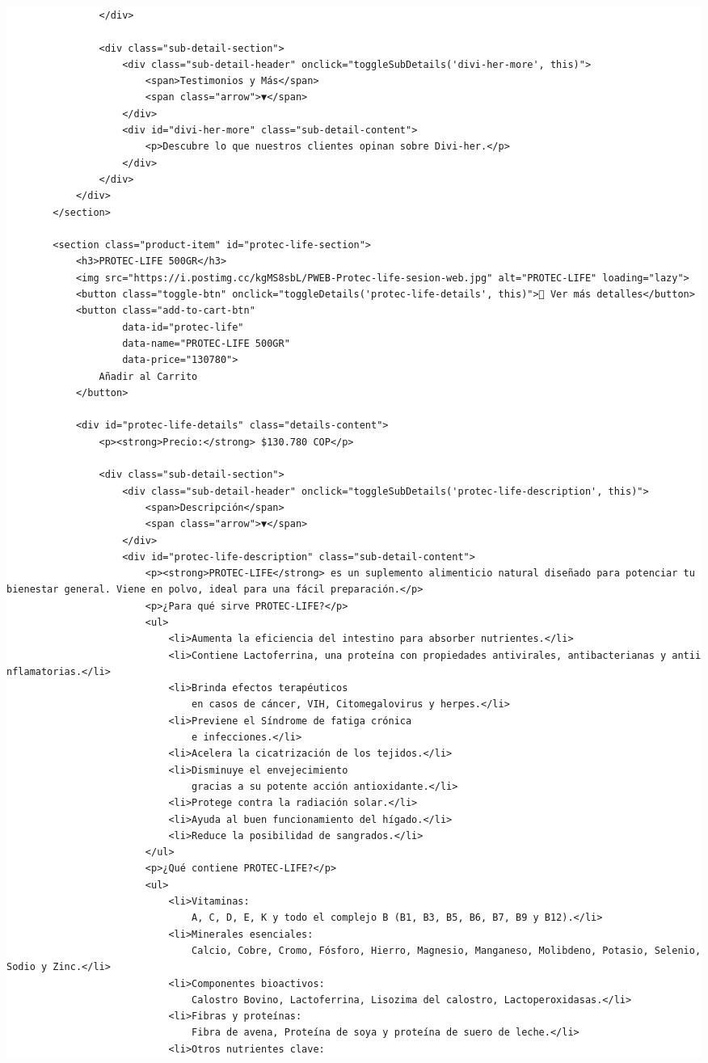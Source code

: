                     </div>

                    <div class="sub-detail-section">
                        <div class="sub-detail-header" onclick="toggleSubDetails('divi-her-more', this)">
                            <span>Testimonios y Más</span>
                            <span class="arrow">▼</span>
                        </div>
                        <div id="divi-her-more" class="sub-detail-content">
                            <p>Descubre lo que nuestros clientes opinan sobre Divi-her.</p>
                        </div>
                    </div>
                </div>
            </section>

            <section class="product-item" id="protec-life-section">
                <h3>PROTEC-LIFE 500GR</h3>
                <img src="https://i.postimg.cc/kgMS8sbL/PWEB-Protec-life-sesion-web.jpg" alt="PROTEC-LIFE" loading="lazy">
                <button class="toggle-btn" onclick="toggleDetails('protec-life-details', this)">🔽 Ver más detalles</button>
                <button class="add-to-cart-btn"
                        data-id="protec-life"
                        data-name="PROTEC-LIFE 500GR"
                        data-price="130780">
                    Añadir al Carrito
                </button>

                <div id="protec-life-details" class="details-content">
                    <p><strong>Precio:</strong> $130.780 COP</p>

                    <div class="sub-detail-section">
                        <div class="sub-detail-header" onclick="toggleSubDetails('protec-life-description', this)">
                            <span>Descripción</span>
                            <span class="arrow">▼</span>
                        </div>
                        <div id="protec-life-description" class="sub-detail-content">
                            <p><strong>PROTEC-LIFE</strong> es un suplemento alimenticio natural diseñado para potenciar tu bienestar general. Viene en polvo, ideal para una fácil preparación.</p>
                            <p>¿Para qué sirve PROTEC-LIFE?</p>
                            <ul>
                                <li>Aumenta la eficiencia del intestino para absorber nutrientes.</li>
                                <li>Contiene Lactoferrina, una proteína con propiedades antivirales, antibacterianas y antiinflamatorias.</li>
                                <li>Brinda efectos terapéuticos
                                    en casos de cáncer, VIH, Citomegalovirus y herpes.</li>
                                <li>Previene el Síndrome de fatiga crónica
                                    e infecciones.</li>
                                <li>Acelera la cicatrización de los tejidos.</li>
                                <li>Disminuye el envejecimiento
                                    gracias a su potente acción antioxidante.</li>
                                <li>Protege contra la radiación solar.</li>
                                <li>Ayuda al buen funcionamiento del hígado.</li>
                                <li>Reduce la posibilidad de sangrados.</li>
                            </ul>
                            <p>¿Qué contiene PROTEC-LIFE?</p>
                            <ul>
                                <li>Vitaminas:
                                    A, C, D, E, K y todo el complejo B (B1, B3, B5, B6, B7, B9 y B12).</li>
                                <li>Minerales esenciales:
                                    Calcio, Cobre, Cromo, Fósforo, Hierro, Magnesio, Manganeso, Molibdeno, Potasio, Selenio, Sodio y Zinc.</li>
                                <li>Componentes bioactivos:
                                    Calostro Bovino, Lactoferrina, Lisozima del calostro, Lactoperoxidasas.</li>
                                <li>Fibras y proteínas:
                                    Fibra de avena, Proteína de soya y proteína de suero de leche.</li>
                                <li>Otros nutrientes clave: